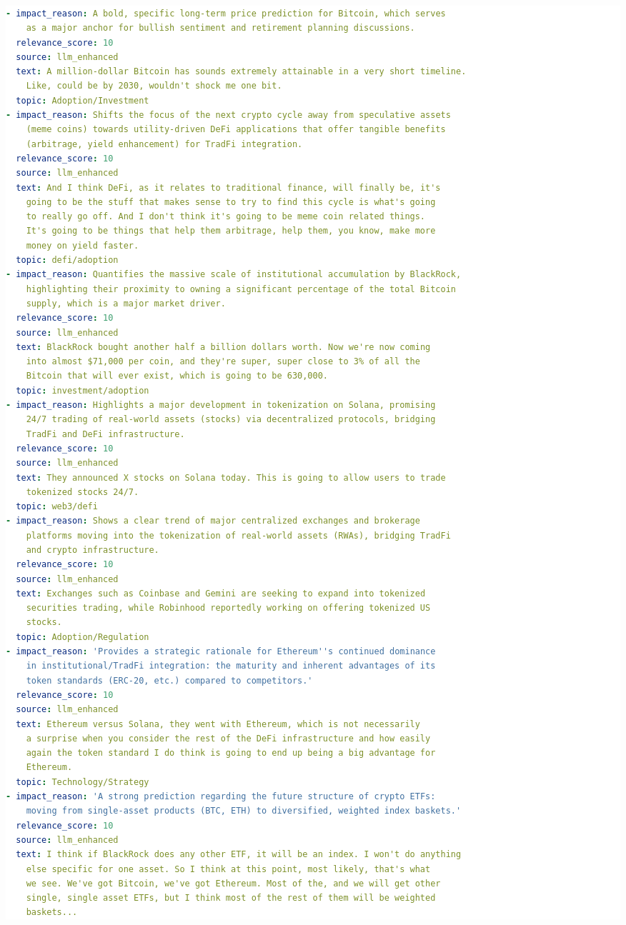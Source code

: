 ```yaml
- impact_reason: A bold, specific long-term price prediction for Bitcoin, which serves
    as a major anchor for bullish sentiment and retirement planning discussions.
  relevance_score: 10
  source: llm_enhanced
  text: A million-dollar Bitcoin has sounds extremely attainable in a very short timeline.
    Like, could be by 2030, wouldn't shock me one bit.
  topic: Adoption/Investment
- impact_reason: Shifts the focus of the next crypto cycle away from speculative assets
    (meme coins) towards utility-driven DeFi applications that offer tangible benefits
    (arbitrage, yield enhancement) for TradFi integration.
  relevance_score: 10
  source: llm_enhanced
  text: And I think DeFi, as it relates to traditional finance, will finally be, it's
    going to be the stuff that makes sense to try to find this cycle is what's going
    to really go off. And I don't think it's going to be meme coin related things.
    It's going to be things that help them arbitrage, help them, you know, make more
    money on yield faster.
  topic: defi/adoption
- impact_reason: Quantifies the massive scale of institutional accumulation by BlackRock,
    highlighting their proximity to owning a significant percentage of the total Bitcoin
    supply, which is a major market driver.
  relevance_score: 10
  source: llm_enhanced
  text: BlackRock bought another half a billion dollars worth. Now we're now coming
    into almost $71,000 per coin, and they're super, super close to 3% of all the
    Bitcoin that will ever exist, which is going to be 630,000.
  topic: investment/adoption
- impact_reason: Highlights a major development in tokenization on Solana, promising
    24/7 trading of real-world assets (stocks) via decentralized protocols, bridging
    TradFi and DeFi infrastructure.
  relevance_score: 10
  source: llm_enhanced
  text: They announced X stocks on Solana today. This is going to allow users to trade
    tokenized stocks 24/7.
  topic: web3/defi
- impact_reason: Shows a clear trend of major centralized exchanges and brokerage
    platforms moving into the tokenization of real-world assets (RWAs), bridging TradFi
    and crypto infrastructure.
  relevance_score: 10
  source: llm_enhanced
  text: Exchanges such as Coinbase and Gemini are seeking to expand into tokenized
    securities trading, while Robinhood reportedly working on offering tokenized US
    stocks.
  topic: Adoption/Regulation
- impact_reason: 'Provides a strategic rationale for Ethereum''s continued dominance
    in institutional/TradFi integration: the maturity and inherent advantages of its
    token standards (ERC-20, etc.) compared to competitors.'
  relevance_score: 10
  source: llm_enhanced
  text: Ethereum versus Solana, they went with Ethereum, which is not necessarily
    a surprise when you consider the rest of the DeFi infrastructure and how easily
    again the token standard I do think is going to end up being a big advantage for
    Ethereum.
  topic: Technology/Strategy
- impact_reason: 'A strong prediction regarding the future structure of crypto ETFs:
    moving from single-asset products (BTC, ETH) to diversified, weighted index baskets.'
  relevance_score: 10
  source: llm_enhanced
  text: I think if BlackRock does any other ETF, it will be an index. I won't do anything
    else specific for one asset. So I think at this point, most likely, that's what
    we see. We've got Bitcoin, we've got Ethereum. Most of the, and we will get other
    single, single asset ETFs, but I think most of the rest of them will be weighted
    baskets...
```